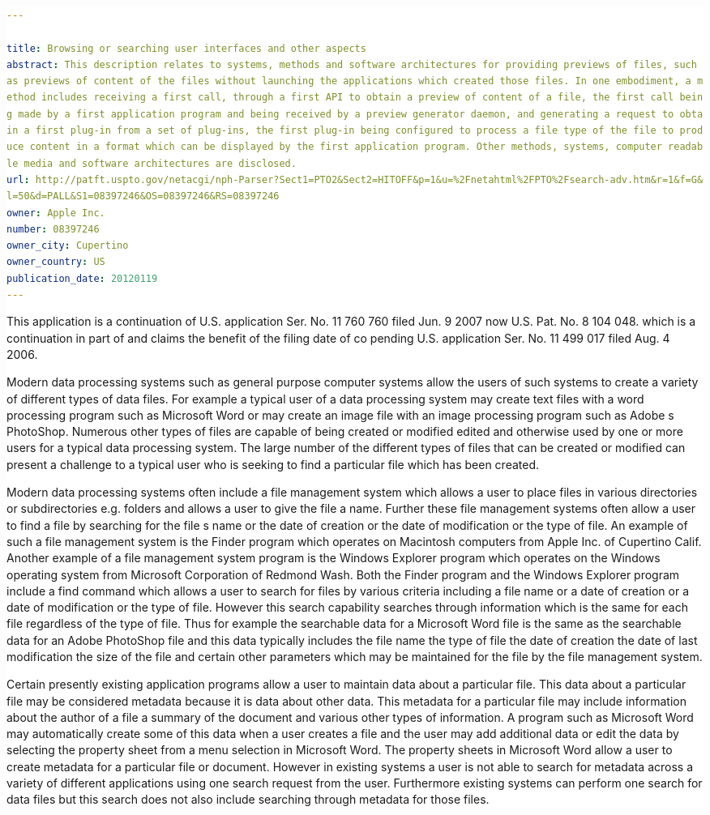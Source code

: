```yaml
---

title: Browsing or searching user interfaces and other aspects
abstract: This description relates to systems, methods and software architectures for providing previews of files, such as previews of content of the files without launching the applications which created those files. In one embodiment, a method includes receiving a first call, through a first API to obtain a preview of content of a file, the first call being made by a first application program and being received by a preview generator daemon, and generating a request to obtain a first plug-in from a set of plug-ins, the first plug-in being configured to process a file type of the file to produce content in a format which can be displayed by the first application program. Other methods, systems, computer readable media and software architectures are disclosed.
url: http://patft.uspto.gov/netacgi/nph-Parser?Sect1=PTO2&Sect2=HITOFF&p=1&u=%2Fnetahtml%2FPTO%2Fsearch-adv.htm&r=1&f=G&l=50&d=PALL&S1=08397246&OS=08397246&RS=08397246
owner: Apple Inc.
number: 08397246
owner_city: Cupertino
owner_country: US
publication_date: 20120119
---
```

This application is a continuation of U.S. application Ser. No. 11 760 760 filed Jun. 9 2007 now U.S. Pat. No. 8 104 048. which is a continuation in part of and claims the benefit of the filing date of co pending U.S. application Ser. No. 11 499 017 filed Aug. 4 2006.

Modern data processing systems such as general purpose computer systems allow the users of such systems to create a variety of different types of data files. For example a typical user of a data processing system may create text files with a word processing program such as Microsoft Word or may create an image file with an image processing program such as Adobe s PhotoShop. Numerous other types of files are capable of being created or modified edited and otherwise used by one or more users for a typical data processing system. The large number of the different types of files that can be created or modified can present a challenge to a typical user who is seeking to find a particular file which has been created.

Modern data processing systems often include a file management system which allows a user to place files in various directories or subdirectories e.g. folders and allows a user to give the file a name. Further these file management systems often allow a user to find a file by searching for the file s name or the date of creation or the date of modification or the type of file. An example of such a file management system is the Finder program which operates on Macintosh computers from Apple Inc. of Cupertino Calif. Another example of a file management system program is the Windows Explorer program which operates on the Windows operating system from Microsoft Corporation of Redmond Wash. Both the Finder program and the Windows Explorer program include a find command which allows a user to search for files by various criteria including a file name or a date of creation or a date of modification or the type of file. However this search capability searches through information which is the same for each file regardless of the type of file. Thus for example the searchable data for a Microsoft Word file is the same as the searchable data for an Adobe PhotoShop file and this data typically includes the file name the type of file the date of creation the date of last modification the size of the file and certain other parameters which may be maintained for the file by the file management system.

Certain presently existing application programs allow a user to maintain data about a particular file. This data about a particular file may be considered metadata because it is data about other data. This metadata for a particular file may include information about the author of a file a summary of the document and various other types of information. A program such as Microsoft Word may automatically create some of this data when a user creates a file and the user may add additional data or edit the data by selecting the property sheet from a menu selection in Microsoft Word. The property sheets in Microsoft Word allow a user to create metadata for a particular file or document. However in existing systems a user is not able to search for metadata across a variety of different applications using one search request from the user. Furthermore existing systems can perform one search for data files but this search does not also include searching through metadata for those files.
